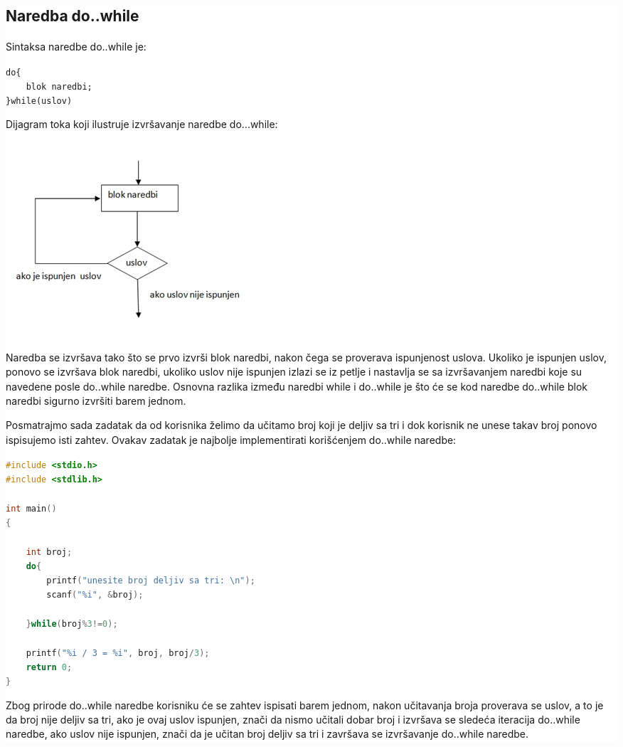 
## Naredba do..while

Sintaksa naredbe do..while je:

```{r, eval = FALSE}
do{
	blok naredbi;
}while(uslov)
```
Dijagram toka koji ilustruje izvršavanje naredbe do...while:

![alt text](media/nedelja_03/dowhile-blok-dijagram.jpg)

Naredba se izvršava tako što se prvo izvrši blok naredbi, nakon čega se proverava ispunjenost uslova. Ukoliko je ispunjen uslov, ponovo se izvršava blok naredbi, ukoliko uslov nije ispunjen izlazi se iz petlje i nastavlja se sa izvršavanjem naredbi koje su navedene posle do..while naredbe. Osnovna razlika između naredbi while i do..while je što će se kod naredbe do..while blok naredbi sigurno izvršiti barem jednom.   

Posmatrajmo sada zadatak da od korisnika želimo da učitamo broj koji je deljiv sa tri i dok korisnik ne unese takav broj ponovo ispisujemo isti zahtev. Ovakav zadatak je najbolje implementirati korišćenjem do..while naredbe:

```c
#include <stdio.h>
#include <stdlib.h>

int main()
{

    int broj;
    do{
        printf("unesite broj deljiv sa tri: \n");
        scanf("%i", &broj);

    }while(broj%3!=0);

    printf("%i / 3 = %i", broj, broj/3);
    return 0;
}
```
Zbog prirode do..while naredbe korisniku će se zahtev ispisati barem jednom, nakon učitavanja broja proverava se uslov, a to je da broj nije deljiv sa tri, ako je ovaj uslov ispunjen, znači da nismo učitali dobar broj i izvršava se sledeća iteracija do..while naredbe, ako uslov nije ispunjen, znači da je učitan broj deljiv sa tri i završava se izvršavanje do..while naredbe.
